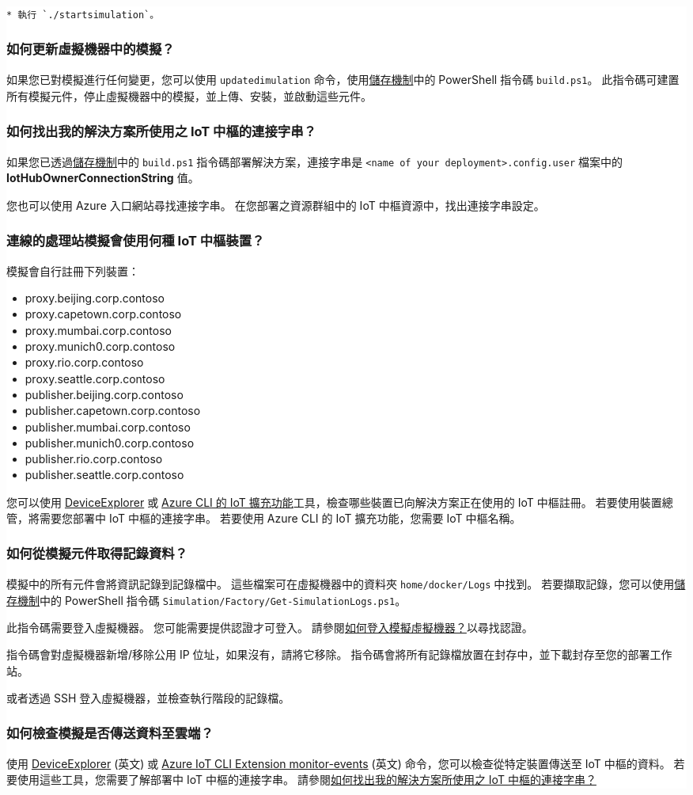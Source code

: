     * 執行 `./startsimulation`。

### <a name="how-do-i-update-the-simulation-in-the-vm"></a>如何更新虛擬機器中的模擬？

如果您已對模擬進行任何變更，您可以使用 `updatedimulation` 命令，使用[儲存機制](https://github.com/Azure/azure-iot-connected-factory)中的 PowerShell 指令碼 `build.ps1`。 此指令碼可建置所有模擬元件，停止虛擬機器中的模擬，並上傳、安裝，並啟動這些元件。

### <a name="how-do-i-find-out-the-connection-string-of-the-iot-hub-used-by-my-solution"></a>如何找出我的解決方案所使用之 IoT 中樞的連接字串？

如果您已透過[儲存機制](https://github.com/Azure/azure-iot-connected-factory)中的 `build.ps1` 指令碼部署解決方案，連接字串是 `<name of your deployment>.config.user` 檔案中的 **IotHubOwnerConnectionString** 值。

您也可以使用 Azure 入口網站尋找連接字串。 在您部署之資源群組中的 IoT 中樞資源中，找出連接字串設定。

### <a name="which-iot-hub-devices-does-the-connected-factory-simulation-use"></a>連線的處理站模擬會使用何種 IoT 中樞裝置？

模擬會自行註冊下列裝置：

* proxy.beijing.corp.contoso
* proxy.capetown.corp.contoso
* proxy.mumbai.corp.contoso
* proxy.munich0.corp.contoso
* proxy.rio.corp.contoso
* proxy.seattle.corp.contoso
* publisher.beijing.corp.contoso
* publisher.capetown.corp.contoso
* publisher.mumbai.corp.contoso
* publisher.munich0.corp.contoso
* publisher.rio.corp.contoso
* publisher.seattle.corp.contoso

您可以使用 [DeviceExplorer](https://github.com/Azure/azure-iot-sdk-csharp/tree/master/tools/DeviceExplorer) 或 [Azure CLI 的 IoT 擴充功能](https://github.com/Azure/azure-iot-cli-extension)工具，檢查哪些裝置已向解決方案正在使用的 IoT 中樞註冊。 若要使用裝置總管，將需要您部署中 IoT 中樞的連接字串。 若要使用 Azure CLI 的 IoT 擴充功能，您需要 IoT 中樞名稱。

### <a name="how-can-i-get-log-data-from-the-simulation-components"></a>如何從模擬元件取得記錄資料？

模擬中的所有元件會將資訊記錄到記錄檔中。 這些檔案可在虛擬機器中的資料夾 `home/docker/Logs` 中找到。 若要擷取記錄，您可以使用[儲存機制](https://github.com/Azure/azure-iot-connected-factory)中的 PowerShell 指令碼 `Simulation/Factory/Get-SimulationLogs.ps1`。

此指令碼需要登入虛擬機器。 您可能需要提供認證才可登入。 請參閱[如何登入模擬虛擬機器？](#how-do-i-sign-in-to-the-simulation-vm)以尋找認證。

指令碼會對虛擬機器新增/移除公用 IP 位址，如果沒有，請將它移除。 指令碼會將所有記錄檔放置在封存中，並下載封存至您的部署工作站。

或者透過 SSH 登入虛擬機器，並檢查執行階段的記錄檔。

### <a name="how-can-i-check-if-the-simulation-is-sending-data-to-the-cloud"></a>如何檢查模擬是否傳送資料至雲端？

使用 [DeviceExplorer](https://github.com/Azure/azure-iot-sdk-csharp/tree/master/tools/DeviceExplorer) \(英文\) 或 [Azure IoT CLI Extension monitor-events](https://docs.microsoft.com/cli/azure/ext/azure-iot/iot/hub?view=azure-cli-latest#ext-azure-iot-az-iot-hub-monitor-events) \(英文\) 命令，您可以檢查從特定裝置傳送至 IoT 中樞的資料。 若要使用這些工具，您需要了解部署中 IoT 中樞的連接字串。 請參閱[如何找出我的解決方案所使用之 IoT 中樞的連接字串？](#how-do-i-find-out-the-connection-string-of-the-iot-hub-used-by-my-solution)

